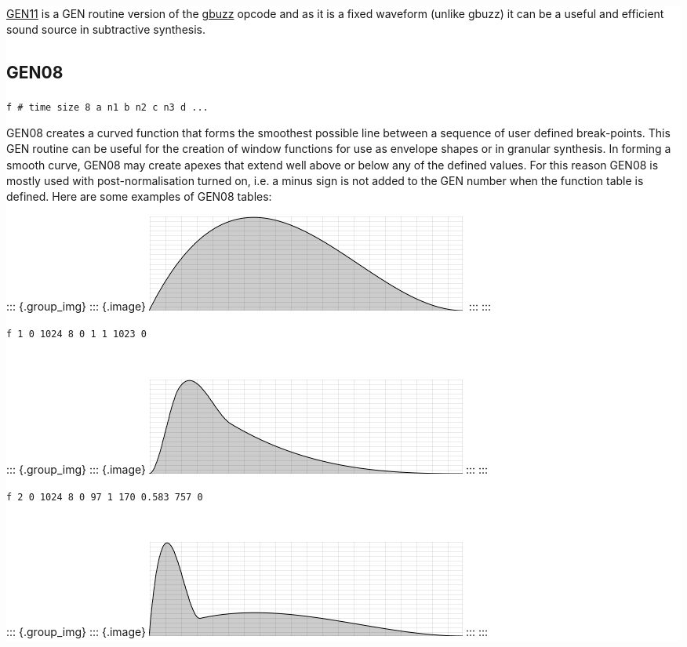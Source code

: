 [GEN11](http://www.csounds.com/manual/html/GEN11.html) is a GEN routine
version of the [gbuzz](http://www.csounds.com/manual/html/gbuzz.html)
opcode and as it is a fixed waveform (unlike gbuzz) it can be a useful
and efficient sound source in subtractive synthesis.  

GEN08
-----

    f # time size 8 a n1 b n2 c n3 d ...

GEN08 creates a curved function that forms the smoothest possible line
between a sequence of user defined break-points. This GEN routine can be
useful for the creation of window functions for use as envelope shapes
or in granular synthesis. In forming a smooth curve, GEN08 may create
apexes that extend well above or below any of the defined values. For
this reason GEN08 is mostly used with post-normalisation turned on, i.e.
a minus sign is not added to the GEN number when the function table is
defined. Here are some examples of GEN08 tables:

::: {.group_img}
::: {.image}
![](../resources/images/gen08_1.png) 
:::
:::

    f 1 0 1024 8 0 1 1 1023 0

 

::: {.group_img}
::: {.image}
![](../resources/images/gen08_2.png)
:::
:::

    f 2 0 1024 8 0 97 1 170 0.583 757 0

 

::: {.group_img}
::: {.image}
![](../resources/images/gen08_3.png)
:::
:::

